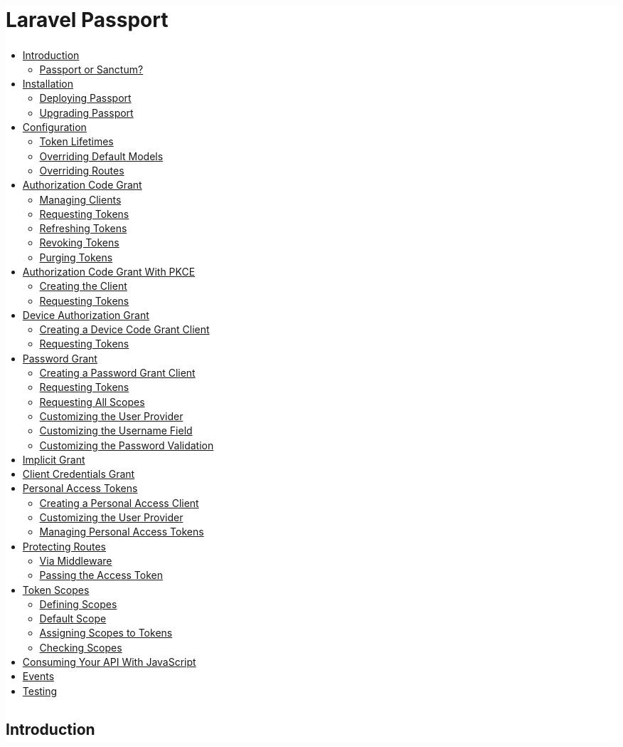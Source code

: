 # Laravel Passport

- [Introduction](#introduction)
    - [Passport or Sanctum?](#passport-or-sanctum)
- [Installation](#installation)
    - [Deploying Passport](#deploying-passport)
    - [Upgrading Passport](#upgrading-passport)
- [Configuration](#configuration)
    - [Token Lifetimes](#token-lifetimes)
    - [Overriding Default Models](#overriding-default-models)
    - [Overriding Routes](#overriding-routes)
- [Authorization Code Grant](#authorization-code-grant)
    - [Managing Clients](#managing-clients)
    - [Requesting Tokens](#requesting-tokens)
    - [Refreshing Tokens](#refreshing-tokens)
    - [Revoking Tokens](#revoking-tokens)
    - [Purging Tokens](#purging-tokens)
- [Authorization Code Grant With PKCE](#code-grant-pkce)
    - [Creating the Client](#creating-a-auth-pkce-grant-client)
    - [Requesting Tokens](#requesting-auth-pkce-grant-tokens)
- [Device Authorization Grant](#device-code-grant)
    - [Creating a Device Code Grant Client](#creating-a-device-code-grant-client)
    - [Requesting Tokens](#requesting-device-authorization-grant-tokens)
- [Password Grant](#password-grant-tokens)
    - [Creating a Password Grant Client](#creating-a-password-grant-client)
    - [Requesting Tokens](#requesting-password-grant-tokens)
    - [Requesting All Scopes](#requesting-all-scopes)
    - [Customizing the User Provider](#customizing-the-user-provider)
    - [Customizing the Username Field](#customizing-the-username-field)
    - [Customizing the Password Validation](#customizing-the-password-validation)
- [Implicit Grant](#implicit-grant-tokens)
- [Client Credentials Grant](#client-credentials-grant-tokens)
- [Personal Access Tokens](#personal-access-tokens)
    - [Creating a Personal Access Client](#creating-a-personal-access-client)
    - [Customizing the User Provider](#customizing-the-user-provider-for-pat)
    - [Managing Personal Access Tokens](#managing-personal-access-tokens)
- [Protecting Routes](#protecting-routes)
    - [Via Middleware](#via-middleware)
    - [Passing the Access Token](#passing-the-access-token)
- [Token Scopes](#token-scopes)
    - [Defining Scopes](#defining-scopes)
    - [Default Scope](#default-scope)
    - [Assigning Scopes to Tokens](#assigning-scopes-to-tokens)
    - [Checking Scopes](#checking-scopes)
- [Consuming Your API With JavaScript](#consuming-your-api-with-javascript)
- [Events](#events)
- [Testing](#testing)

<a name="introduction"></a>
## Introduction
